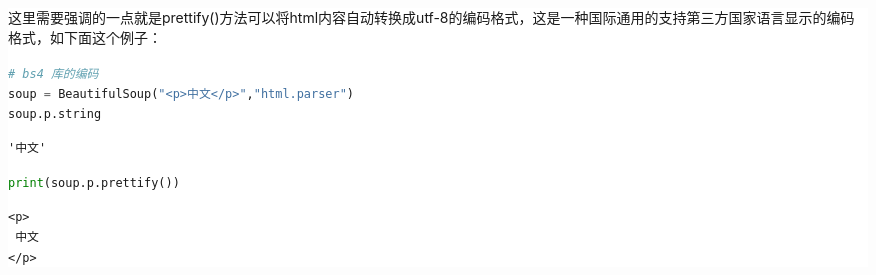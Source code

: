 

这里需要强调的一点就是prettify()方法可以将html内容自动转换成utf-8的编码格式，这是一种国际通用的支持第三方国家语言显示的编码格式，如下面这个例子：


```python
# bs4 库的编码
soup = BeautifulSoup("<p>中文</p>","html.parser")
soup.p.string
```




    '中文'




```python
print(soup.p.prettify())
```

    <p>
     中文
    </p>

